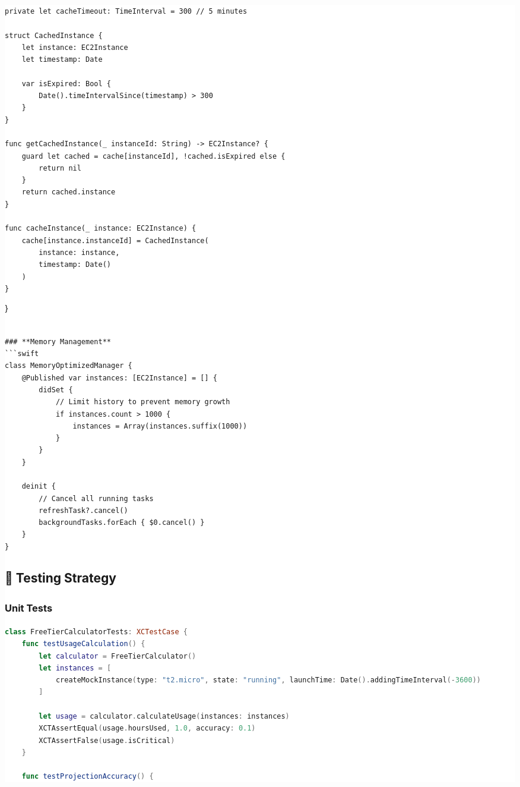     private let cacheTimeout: TimeInterval = 300 // 5 minutes
    
    struct CachedInstance {
        let instance: EC2Instance
        let timestamp: Date
        
        var isExpired: Bool {
            Date().timeIntervalSince(timestamp) > 300
        }
    }
    
    func getCachedInstance(_ instanceId: String) -> EC2Instance? {
        guard let cached = cache[instanceId], !cached.isExpired else {
            return nil
        }
        return cached.instance
    }
    
    func cacheInstance(_ instance: EC2Instance) {
        cache[instance.instanceId] = CachedInstance(
            instance: instance,
            timestamp: Date()
        )
    }
}
```

### **Memory Management**
```swift
class MemoryOptimizedManager {
    @Published var instances: [EC2Instance] = [] {
        didSet {
            // Limit history to prevent memory growth
            if instances.count > 1000 {
                instances = Array(instances.suffix(1000))
            }
        }
    }
    
    deinit {
        // Cancel all running tasks
        refreshTask?.cancel()
        backgroundTasks.forEach { $0.cancel() }
    }
}
```

## 🧪 **Testing Strategy**

### **Unit Tests**
```swift
class FreeTierCalculatorTests: XCTestCase {
    func testUsageCalculation() {
        let calculator = FreeTierCalculator()
        let instances = [
            createMockInstance(type: "t2.micro", state: "running", launchTime: Date().addingTimeInterval(-3600))
        ]
        
        let usage = calculator.calculateUsage(instances: instances)
        XCTAssertEqual(usage.hoursUsed, 1.0, accuracy: 0.1)
        XCTAssertFalse(usage.isCritical)
    }
    
    func testProjectionAccuracy() {
```